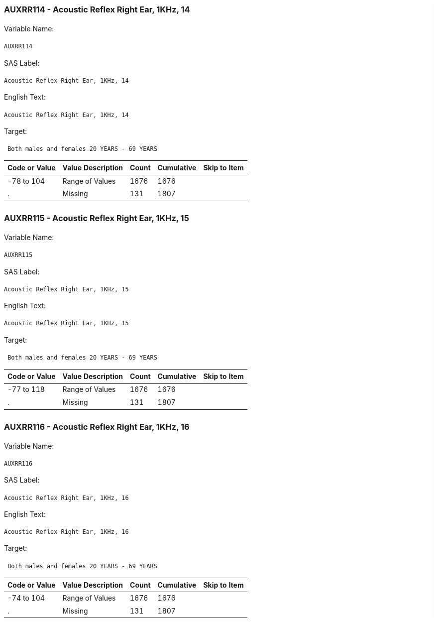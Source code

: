 ### AUXRR114 - Acoustic Reflex Right Ear, 1KHz, 14

Variable Name:

    AUXRR114
SAS Label:

    Acoustic Reflex Right Ear, 1KHz, 14
English Text:

    Acoustic Reflex Right Ear, 1KHz, 14
Target:

     Both males and females 20 YEARS - 69 YEARS
Code or Value | Value Description | Count | Cumulative | Skip to Item  
---|---|---|---|---  
-78 to 104 | Range of Values | 1676 | 1676 |   
. | Missing | 131 | 1807 |   
  
### AUXRR115 - Acoustic Reflex Right Ear, 1KHz, 15

Variable Name:

    AUXRR115
SAS Label:

    Acoustic Reflex Right Ear, 1KHz, 15
English Text:

    Acoustic Reflex Right Ear, 1KHz, 15
Target:

     Both males and females 20 YEARS - 69 YEARS
Code or Value | Value Description | Count | Cumulative | Skip to Item  
---|---|---|---|---  
-77 to 118 | Range of Values | 1676 | 1676 |   
. | Missing | 131 | 1807 |   
  
### AUXRR116 - Acoustic Reflex Right Ear, 1KHz, 16

Variable Name:

    AUXRR116
SAS Label:

    Acoustic Reflex Right Ear, 1KHz, 16
English Text:

    Acoustic Reflex Right Ear, 1KHz, 16
Target:

     Both males and females 20 YEARS - 69 YEARS
Code or Value | Value Description | Count | Cumulative | Skip to Item  
---|---|---|---|---  
-74 to 104 | Range of Values | 1676 | 1676 |   
. | Missing | 131 | 1807 |   
  